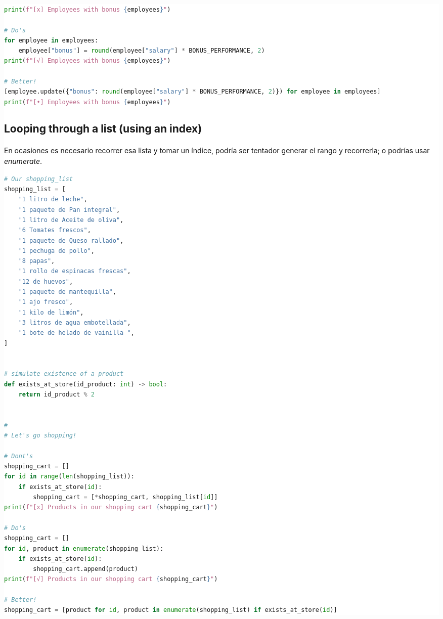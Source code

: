 ```python 
print(f"[x] Employees with bonus {employees}")

# Do's
for employee in employees:
    employee["bonus"] = round(employee["salary"] * BONUS_PERFORMANCE, 2)
print(f"[√] Employees with bonus {employees}")

# Better!
[employee.update({"bonus": round(employee["salary"] * BONUS_PERFORMANCE, 2)}) for employee in employees]
print(f"[•] Employees with bonus {employees}")

```

## Looping through a list (using an index)

En ocasiones es necesario recorrer esa lista y tomar un índice, podría ser tentador generar el rango y recorrerla; o podrías usar *enumerate*.

```python
# Our shopping_list
shopping_list = [
    "1 litro de leche",
    "1 paquete de Pan integral",
    "1 litro de Aceite de oliva",
    "6 Tomates frescos",
    "1 paquete de Queso rallado",
    "1 pechuga de pollo",
    "8 papas",
    "1 rollo de espinacas frescas",
    "12 de huevos",
    "1 paquete de mantequilla",
    "1 ajo fresco",
    "1 kilo de limón",
    "3 litros de agua embotellada",
    "1 bote de helado de vainilla ",
]


# simulate existence of a product
def exists_at_store(id_product: int) -> bool:
    return id_product % 2


#
# Let's go shopping!

# Dont's
shopping_cart = []
for id in range(len(shopping_list)):
    if exists_at_store(id):
        shopping_cart = [*shopping_cart, shopping_list[id]]
print(f"[x] Products in our shopping cart {shopping_cart}")

# Do's
shopping_cart = []
for id, product in enumerate(shopping_list):
    if exists_at_store(id):
        shopping_cart.append(product)
print(f"[√] Products in our shopping cart {shopping_cart}")

# Better!
shopping_cart = [product for id, product in enumerate(shopping_list) if exists_at_store(id)]
```